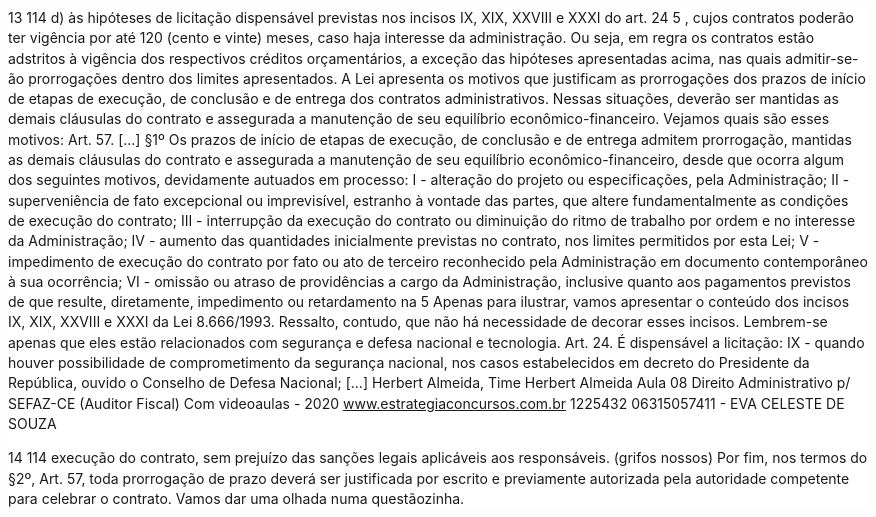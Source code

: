


13
114
d) às hipóteses de licitação dispensável previstas nos incisos IX, XIX, XXVIII e XXXI do art. 24 5
,
cujos contratos poderão ter vigência por até 120 (cento e vinte) meses, caso haja interesse da administração.
Ou seja, em regra os contratos estão adstritos à vigência dos respectivos créditos orçamentários, a exceção das hipóteses apresentadas acima, nas quais admitir-se-ão prorrogações dentro dos limites apresentados.
A Lei apresenta os motivos que justificam as prorrogações dos prazos de início de etapas de execução, de conclusão e de entrega dos contratos administrativos. Nessas situações, deverão ser mantidas as demais cláusulas do contrato e assegurada a manutenção de seu equilíbrio econômico-financeiro. Vejamos quais são esses motivos:
Art. 57. [...] §1º Os prazos de início de etapas de execução, de conclusão e de entrega admitem  prorrogação,  mantidas  as  demais  cláusulas  do  contrato  e  assegurada  a manutenção  de  seu  equilíbrio  econômico-financeiro,  desde  que  ocorra  algum  dos seguintes motivos, devidamente autuados em processo:
I - alteração do projeto ou especificações, pela Administração;
II - superveniência de fato excepcional ou imprevisível, estranho à vontade das partes, que altere fundamentalmente as condições de execução do contrato;
III - interrupção da execução do contrato ou diminuição do ritmo de trabalho por ordem e no interesse da Administração;
IV - aumento das quantidades inicialmente previstas no contrato, nos limites permitidos por esta Lei;
V - impedimento de execução do contrato por fato ou ato de terceiro reconhecido pela Administração em documento contemporâneo à sua ocorrência;
VI - omissão ou atraso de providências a cargo da Administração, inclusive quanto aos pagamentos previstos de que resulte, diretamente, impedimento ou retardamento na 
5
Apenas  para  ilustrar,  vamos  apresentar  o  conteúdo  dos  incisos  IX,  XIX,  XXVIII  e  XXXI  da  Lei  8.666/1993.
Ressalto,  contudo,  que  não  há  necessidade  de  decorar  esses  incisos.  Lembrem-se  apenas  que  eles  estão relacionados com segurança e defesa nacional e tecnologia.
Art. 24.  É dispensável a licitação:
IX - quando houver possibilidade de comprometimento da segurança nacional, nos casos estabelecidos em decreto do Presidente da República, ouvido o Conselho de Defesa Nacional; [...] Herbert Almeida, Time Herbert Almeida Aula 08
Direito Administrativo p/ SEFAZ-CE (Auditor Fiscal) Com videoaulas - 2020 www.estrategiaconcursos.com.br 1225432
06315057411 - EVA CELESTE DE SOUZA 




14
114
execução  do  contrato,  sem  prejuízo  das  sanções  legais  aplicáveis  aos  responsáveis.
(grifos nossos)
Por fim, nos termos do §2º, Art. 57, toda prorrogação de prazo deverá ser justificada por escrito e previamente autorizada pela autoridade competente para celebrar o contrato.
Vamos dar uma olhada numa questãozinha.
